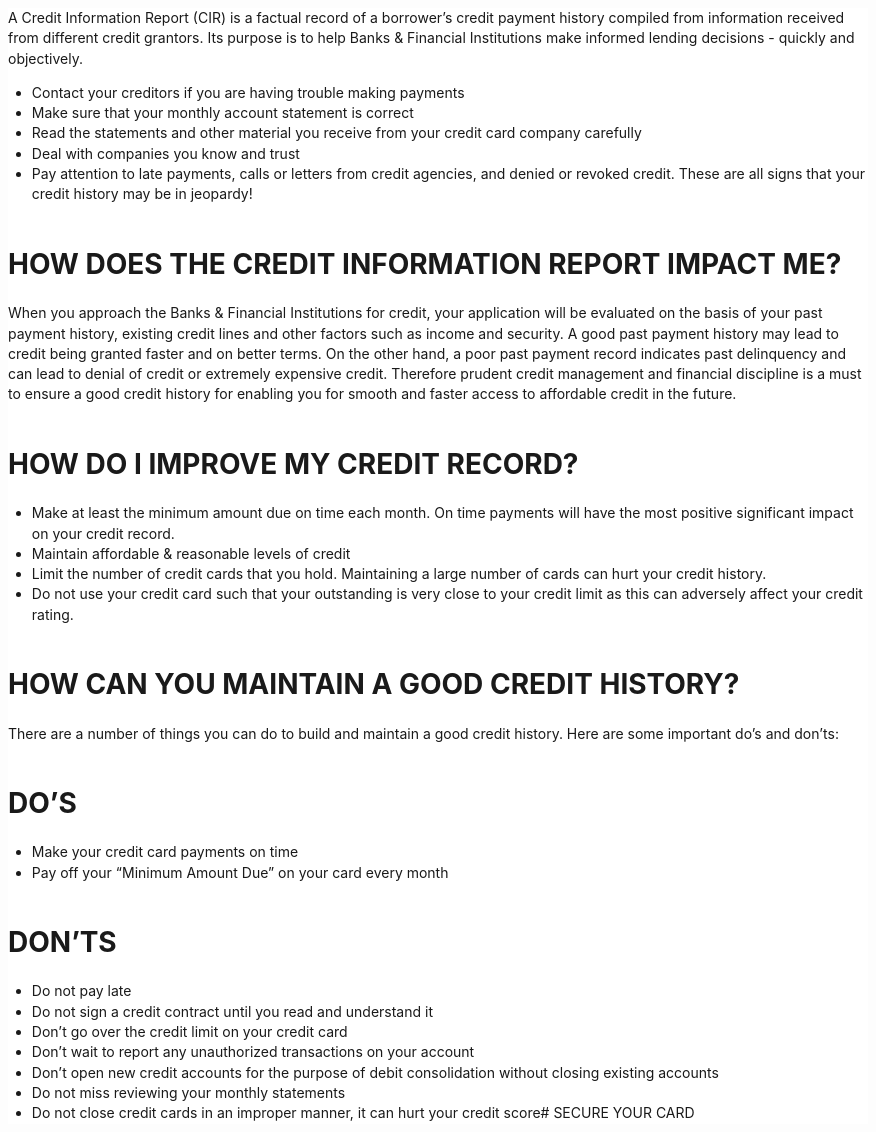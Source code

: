 A Credit Information Report (CIR) is a factual record of a borrower’s credit payment history compiled from information received from different credit grantors. Its purpose is to help Banks & Financial Institutions make informed lending decisions - quickly and objectively.

- Contact your creditors if you are having trouble making payments
- Make sure that your monthly account statement is correct
- Read the statements and other material you receive from your credit card company carefully
- Deal with companies you know and trust
- Pay attention to late payments, calls or letters from credit agencies, and denied or revoked credit. These are all signs that your credit history may be in jeopardy!

# HOW DOES THE CREDIT INFORMATION REPORT IMPACT ME?

When you approach the Banks & Financial Institutions for credit, your application will be evaluated on the basis of your past payment history, existing credit lines and other factors such as income and security. A good past payment history may lead to credit being granted faster and on better terms. On the other hand, a poor past payment record indicates past delinquency and can lead to denial of credit or extremely expensive credit. Therefore prudent credit management and financial discipline is a must to ensure a good credit history for enabling you for smooth and faster access to affordable credit in the future.

# HOW DO I IMPROVE MY CREDIT RECORD?

- Make at least the minimum amount due on time each month. On time payments will have the most positive significant impact on your credit record.
- Maintain affordable & reasonable levels of credit
- Limit the number of credit cards that you hold. Maintaining a large number of cards can hurt your credit history.
- Do not use your credit card such that your outstanding is very close to your credit limit as this can adversely affect your credit rating.

# HOW CAN YOU MAINTAIN A GOOD CREDIT HISTORY?

There are a number of things you can do to build and maintain a good credit history. Here are some important do’s and don’ts:

# DO’S

- Make your credit card payments on time
- Pay off your “Minimum Amount Due” on your card every month

# DON’TS

- Do not pay late
- Do not sign a credit contract until you read and understand it
- Don’t go over the credit limit on your credit card
- Don’t wait to report any unauthorized transactions on your account
- Don’t open new credit accounts for the purpose of debit consolidation without closing existing accounts
- Do not miss reviewing your monthly statements
- Do not close credit cards in an improper manner, it can hurt your credit score# SECURE YOUR CARD
